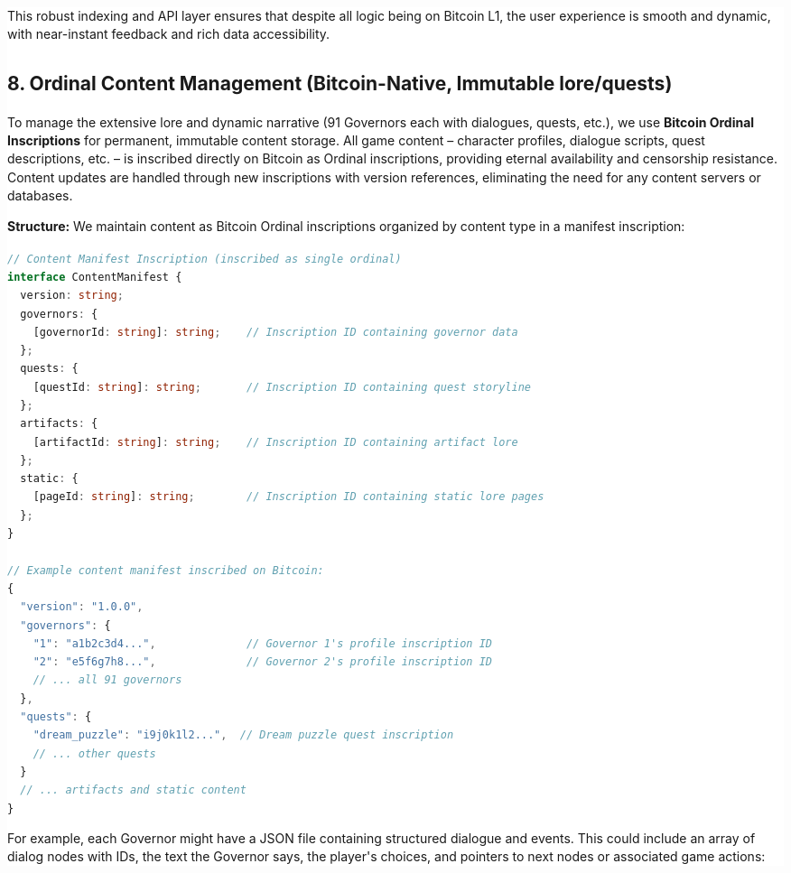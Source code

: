 This robust indexing and API layer ensures that despite all logic being on Bitcoin L1, the user experience is smooth and dynamic, with near-instant feedback and rich data accessibility.

## 8. Ordinal Content Management (Bitcoin-Native, Immutable lore/quests)

To manage the extensive lore and dynamic narrative (91 Governors each with dialogues, quests, etc.), we use **Bitcoin Ordinal Inscriptions** for permanent, immutable content storage. All game content – character profiles, dialogue scripts, quest descriptions, etc. – is inscribed directly on Bitcoin as Ordinal inscriptions, providing eternal availability and censorship resistance. Content updates are handled through new inscriptions with version references, eliminating the need for any content servers or databases.

**Structure:** We maintain content as Bitcoin Ordinal inscriptions organized by content type in a manifest inscription:

```typescript
// Content Manifest Inscription (inscribed as single ordinal)
interface ContentManifest {
  version: string;
  governors: {
    [governorId: string]: string;    // Inscription ID containing governor data
  };
  quests: {
    [questId: string]: string;       // Inscription ID containing quest storyline
  };
  artifacts: {
    [artifactId: string]: string;    // Inscription ID containing artifact lore
  };
  static: {
    [pageId: string]: string;        // Inscription ID containing static lore pages
  };
}

// Example content manifest inscribed on Bitcoin:
{
  "version": "1.0.0",
  "governors": {
    "1": "a1b2c3d4...",              // Governor 1's profile inscription ID
    "2": "e5f6g7h8...",              // Governor 2's profile inscription ID
    // ... all 91 governors
  },
  "quests": {
    "dream_puzzle": "i9j0k1l2...",  // Dream puzzle quest inscription
    // ... other quests
  }
  // ... artifacts and static content
}
```

For example, each Governor might have a JSON file containing structured dialogue and events. This could include an array of dialog nodes with IDs, the text the Governor says, the player's choices, and pointers to next nodes or associated game actions:

